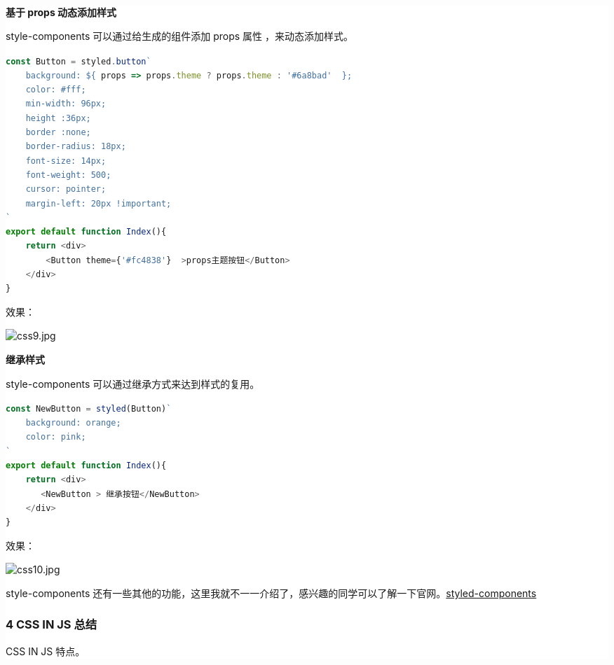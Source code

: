 **基于 props 动态添加样式**

style-components 可以通过给生成的组件添加 props 属性 ，来动态添加样式。

````js
const Button = styled.button`
    background: ${ props => props.theme ? props.theme : '#6a8bad'  };
    color: #fff;
    min-width: 96px;
    height :36px;
    border :none;
    border-radius: 18px;
    font-size: 14px;
    font-weight: 500;
    cursor: pointer;
    margin-left: 20px !important;
`
export default function Index(){
    return <div>
        <Button theme={'#fc4838'}  >props主题按钮</Button>
    </div>
}
````
效果：


![css9.jpg](https://p3-juejin.byteimg.com/tos-cn-i-k3u1fbpfcp/4b091e38138649299c1cf4c65cfa37e8~tplv-k3u1fbpfcp-watermark.image)


**继承样式**

style-components 可以通过继承方式来达到样式的复用。
````js
const NewButton = styled(Button)`
    background: orange;
    color: pink;
`
export default function Index(){
    return <div>
       <NewButton > 继承按钮</NewButton>
    </div>
}
````

效果：


![css10.jpg](https://p1-juejin.byteimg.com/tos-cn-i-k3u1fbpfcp/48cf0accb8dd4292a39b01c10a476673~tplv-k3u1fbpfcp-watermark.image)

 style-components 还有一些其他的功能，这里我就不一一介绍了，感兴趣的同学可以了解一下官网。[styled-components](https://styled-components.com/docs/basics#extending-styles)
 
 
### 4 CSS IN JS 总结

CSS IN JS 特点。
